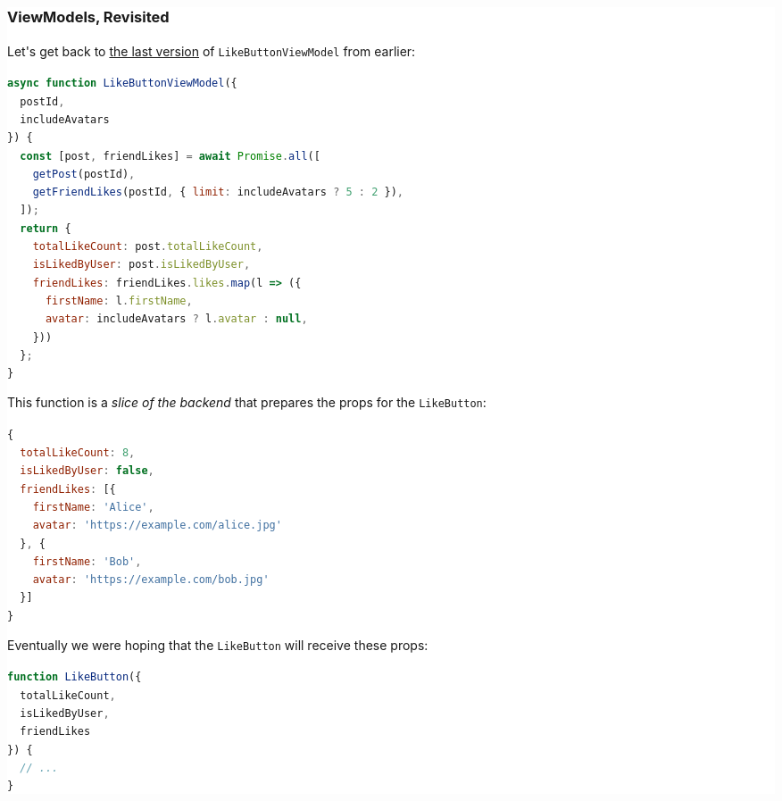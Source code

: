 
### ViewModels, Revisited

Let's get back to [the last version](#plumbing-viewmodel-parameters) of `LikeButtonViewModel` from earlier:

<Server>

```js {10-15}
async function LikeButtonViewModel({
  postId,
  includeAvatars
}) {
  const [post, friendLikes] = await Promise.all([
    getPost(postId),
    getFriendLikes(postId, { limit: includeAvatars ? 5 : 2 }),
  ]);
  return {
    totalLikeCount: post.totalLikeCount,
    isLikedByUser: post.isLikedByUser,
    friendLikes: friendLikes.likes.map(l => ({
      firstName: l.firstName,
      avatar: includeAvatars ? l.avatar : null,
    }))
  };
}
```

</Server>

This function is a *slice of the backend* that prepares the props for the `LikeButton`:

```js
{
  totalLikeCount: 8,
  isLikedByUser: false,
  friendLikes: [{
    firstName: 'Alice',
    avatar: 'https://example.com/alice.jpg'
  }, {
    firstName: 'Bob',
    avatar: 'https://example.com/bob.jpg'
  }]
}
```

Eventually we were hoping that the `LikeButton` will receive these props:

<Client>

```js {2-4}
function LikeButton({
  totalLikeCount,
  isLikedByUser,
  friendLikes
}) {
  // ...
}
```
